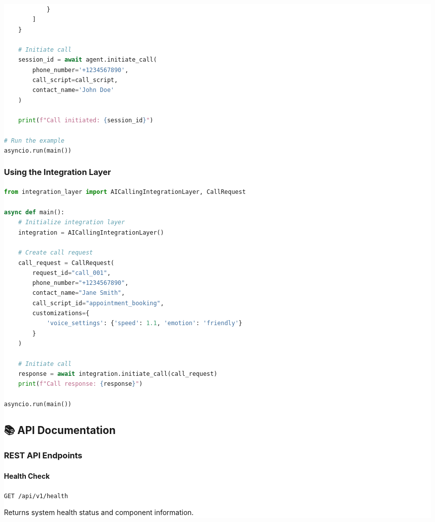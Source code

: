 ```python
            }
        ]
    }
    
    # Initiate call
    session_id = await agent.initiate_call(
        phone_number='+1234567890',
        call_script=call_script,
        contact_name='John Doe'
    )
    
    print(f"Call initiated: {session_id}")

# Run the example
asyncio.run(main())
```

### Using the Integration Layer

```python
from integration_layer import AICallingIntegrationLayer, CallRequest

async def main():
    # Initialize integration layer
    integration = AICallingIntegrationLayer()
    
    # Create call request
    call_request = CallRequest(
        request_id="call_001",
        phone_number="+1234567890",
        contact_name="Jane Smith",
        call_script_id="appointment_booking",
        customizations={
            'voice_settings': {'speed': 1.1, 'emotion': 'friendly'}
        }
    )
    
    # Initiate call
    response = await integration.initiate_call(call_request)
    print(f"Call response: {response}")

asyncio.run(main())
```

## 📚 API Documentation

### REST API Endpoints

#### Health Check
```http
GET /api/v1/health
```
Returns system health status and component information.
